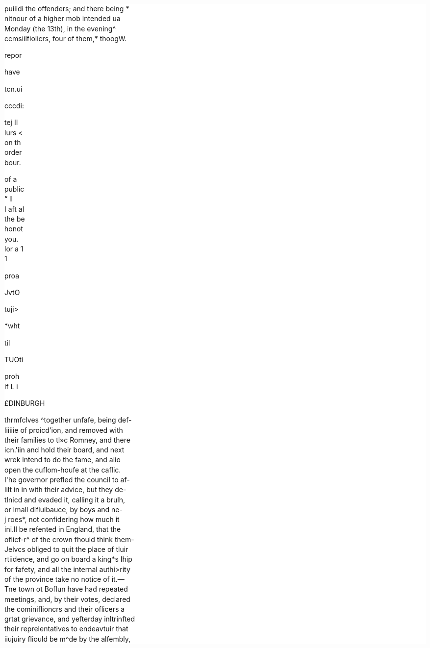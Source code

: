 puiiidi the offenders; and there being *  
nitnour of a higher mob intended ua  
Monday (the 13th), in the evening^  
ccmsiilfioiicrs, four of them,* thoogW.  
  
repor  
  
have  
  
tcn.ui  
  
cccdi:  
  
tej II  
lurs &lt;  
on th  
order  
bour.  
  
of a  
public  
“ ll  
I aft al  
the be  
honot  
you.  
lor a 1  
1  
  
  
proa  
  
JvtO  
  
tuji&gt;  
  
*wht  
  
til  
  
TUOti  
  
proh  
if L i  
  
£DINBURGH  
  
thrmfclves ^together unfafe, being def-  
liiiiie of proicd’ion, and removed with  
their families to tl»c Romney, and there  
icn.&#x27;iin and hold their board, and next  
wrek intend to do the fame, and alio  
open the cuflom-houfe at the caflic.  
I&#x27;he governor prefled the council to af-  
lilt in in with their advice, but they de-  
tlnicd and evaded it, calling it a brulh,  
or Imall difluibauce, by boys and ne-  
j roes*, not confidering how much it  
ini.ll be refented in England, that the  
oflicf-r^ of the crown fhould think them-  
Jelvcs obliged to quit the place of tluir  
rtiidence, and go on board a king*s Ihip  
for fafety, and all the internal authi&gt;rity  
of the province take no notice of it.—  
Tne town ot Boflun have had repeated  
meetings, and, by their votes, declared  
the cominiflioncrs and their oflicers a  
grtat grievance, and yefterday inltrinfted  
their reprelentatives to endeavtuir that  
iiujuiry fliould be m^de by the alfembly,  
  
